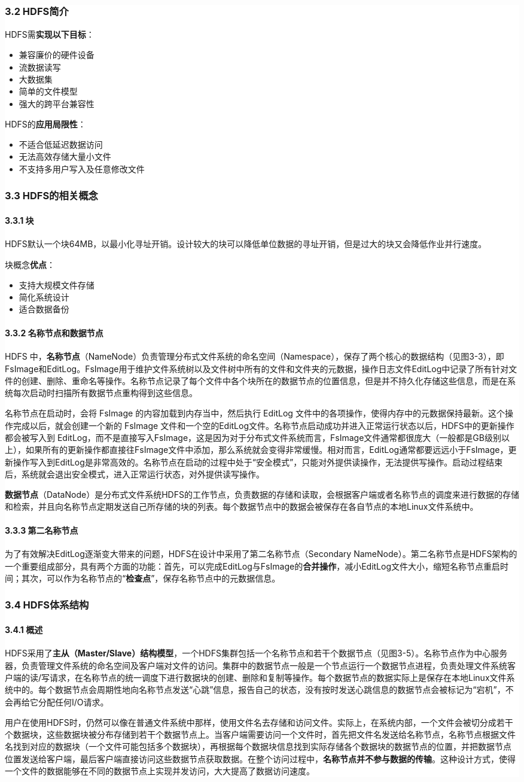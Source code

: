 ### 3.2 HDFS简介

HDFS需**实现以下目标**：
- 兼容廉价的硬件设备
- 流数据读写
- 大数据集
- 简单的文件模型
- 强大的跨平台兼容性

HDFS的**应用局限性**：
- 不适合低延迟数据访问
- 无法高效存储大量小文件
- 不支持多用户写入及任意修改文件

### 3.3 HDFS的相关概念

#### 3.3.1 块

HDFS默认一个块64MB，以最小化寻址开销。设计较大的块可以降低单位数据的寻址开销，但是过大的块又会降低作业并行速度。

块概念**优点**：
- 支持大规模文件存储
- 简化系统设计
- 适合数据备份

#### 3.3.2 名称节点和数据节点

 HDFS 中，**名称节点**（NameNode）负责管理分布式文件系统的命名空间（Namespace），保存了两个核心的数据结构（见图3-3），即FsImage和EditLog。FsImage用于维护文件系统树以及文件树中所有的文件和文件夹的元数据，操作日志文件EditLog中记录了所有针对文件的创建、删除、重命名等操作。名称节点记录了每个文件中各个块所在的数据节点的位置信息，但是并不持久化存储这些信息，而是在系统每次启动时扫描所有数据节点重构得到这些信息。

名称节点在启动时，会将 FsImage 的内容加载到内存当中，然后执行 EditLog 文件中的各项操作，使得内存中的元数据保持最新。这个操作完成以后，就会创建一个新的 FsImage 文件和一个空的EditLog文件。名称节点启动成功并进入正常运行状态以后，HDFS中的更新操作都会被写入到 EditLog，而不是直接写入FsImage，这是因为对于分布式文件系统而言，FsImage文件通常都很庞大（一般都是GB级别以上），如果所有的更新操作都直接往FsImage文件中添加，那么系统就会变得非常缓慢。相对而言，EditLog通常都要远远小于FsImage，更新操作写入到EditLog是非常高效的。名称节点在启动的过程中处于“安全模式”，只能对外提供读操作，无法提供写操作。启动过程结束后，系统就会退出安全模式，进入正常运行状态，对外提供读写操作。

**数据节点**（DataNode）是分布式文件系统HDFS的工作节点，负责数据的存储和读取，会根据客户端或者名称节点的调度来进行数据的存储和检索，并且向名称节点定期发送自己所存储的块的列表。每个数据节点中的数据会被保存在各自节点的本地Linux文件系统中。

#### 3.3.3 第二名称节点

为了有效解决EditLog逐渐变大带来的问题，HDFS在设计中采用了第二名称节点（Secondary NameNode）。第二名称节点是HDFS架构的一个重要组成部分，具有两个方面的功能：首先，可以完成EditLog与FsImage的**合并操作**，减小EditLog文件大小，缩短名称节点重启时间；其次，可以作为名称节点的“**检查点**”，保存名称节点中的元数据信息。

### 3.4 HDFS体系结构

#### 3.4.1 概述

HDFS采用了**主从（Master/Slave）结构模型**，一个HDFS集群包括一个名称节点和若干个数据节点（见图3-5）。名称节点作为中心服务器，负责管理文件系统的命名空间及客户端对文件的访问。集群中的数据节点一般是一个节点运行一个数据节点进程，负责处理文件系统客户端的读/写请求，在名称节点的统一调度下进行数据块的创建、删除和复制等操作。每个数据节点的数据实际上是保存在本地Linux文件系统中的。每个数据节点会周期性地向名称节点发送“心跳”信息，报告自己的状态，没有按时发送心跳信息的数据节点会被标记为“宕机”，不会再给它分配任何I/O请求。

用户在使用HDFS时，仍然可以像在普通文件系统中那样，使用文件名去存储和访问文件。实际上，在系统内部，一个文件会被切分成若干个数据块，这些数据块被分布存储到若干个数据节点上。当客户端需要访问一个文件时，首先把文件名发送给名称节点，名称节点根据文件名找到对应的数据块（一个文件可能包括多个数据块），再根据每个数据块信息找到实际存储各个数据块的数据节点的位置，并把数据节点位置发送给客户端，最后客户端直接访问这些数据节点获取数据。在整个访问过程中，**名称节点并不参与数据的传输**。这种设计方式，使得一个文件的数据能够在不同的数据节点上实现并发访问，大大提高了数据访问速度。
